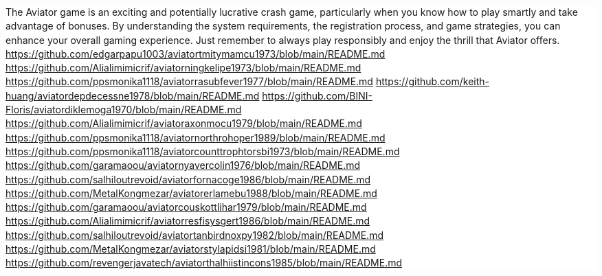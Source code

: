 The Aviator game is an exciting and potentially lucrative crash game,
particularly when you know how to play smartly and take advantage of
bonuses. By understanding the system requirements, the registration
process, and game strategies, you can enhance your overall gaming
experience. Just remember to always play responsibly and enjoy the
thrill that Aviator offers.
https://github.com/edgarpapu1003/aviatortmitymamcu1973/blob/main/README.md
https://github.com/Alialimimicrif/aviatorningkelipe1973/blob/main/README.md
https://github.com/ppsmonika1118/aviatorrasubfever1977/blob/main/README.md
https://github.com/keith-huang/aviatordepdecessne1978/blob/main/README.md
https://github.com/BINI-Floris/aviatordiklemoga1970/blob/main/README.md
https://github.com/Alialimimicrif/aviatoraxonmocu1979/blob/main/README.md
https://github.com/ppsmonika1118/aviatornorthrohoper1989/blob/main/README.md
https://github.com/ppsmonika1118/aviatorcounttrophtorsbi1973/blob/main/README.md
https://github.com/garamaoou/aviatornyavercolin1976/blob/main/README.md
https://github.com/salhiloutrevoid/aviatorfornacoge1986/blob/main/README.md
https://github.com/MetalKongmezar/aviatorerlamebu1988/blob/main/README.md
https://github.com/garamaoou/aviatorcouskottlihar1979/blob/main/README.md
https://github.com/Alialimimicrif/aviatorresfisysgert1986/blob/main/README.md
https://github.com/salhiloutrevoid/aviatortanbirdnoxpy1982/blob/main/README.md
https://github.com/MetalKongmezar/aviatorstylapidsi1981/blob/main/README.md
https://github.com/revengerjavatech/aviatorthalhiistincons1985/blob/main/README.md
